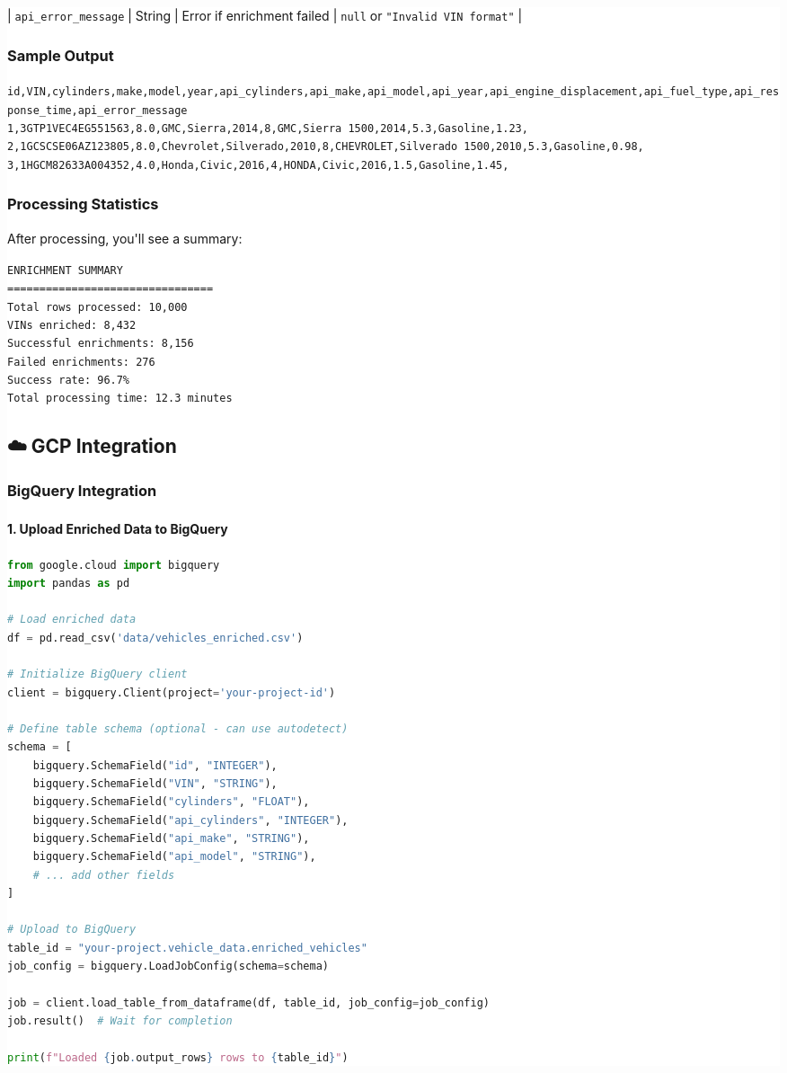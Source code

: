| `api_error_message` | String | Error if enrichment failed | `null` or `"Invalid VIN format"` |

### Sample Output
```csv
id,VIN,cylinders,make,model,year,api_cylinders,api_make,api_model,api_year,api_engine_displacement,api_fuel_type,api_response_time,api_error_message
1,3GTP1VEC4EG551563,8.0,GMC,Sierra,2014,8,GMC,Sierra 1500,2014,5.3,Gasoline,1.23,
2,1GCSCSE06AZ123805,8.0,Chevrolet,Silverado,2010,8,CHEVROLET,Silverado 1500,2010,5.3,Gasoline,0.98,
3,1HGCM82633A004352,4.0,Honda,Civic,2016,4,HONDA,Civic,2016,1.5,Gasoline,1.45,
```

### Processing Statistics
After processing, you'll see a summary:
```
ENRICHMENT SUMMARY
================================
Total rows processed: 10,000
VINs enriched: 8,432
Successful enrichments: 8,156
Failed enrichments: 276
Success rate: 96.7%
Total processing time: 12.3 minutes
```

## ☁️ GCP Integration

### BigQuery Integration

#### 1. Upload Enriched Data to BigQuery
```python
from google.cloud import bigquery
import pandas as pd

# Load enriched data
df = pd.read_csv('data/vehicles_enriched.csv')

# Initialize BigQuery client
client = bigquery.Client(project='your-project-id')

# Define table schema (optional - can use autodetect)
schema = [
    bigquery.SchemaField("id", "INTEGER"),
    bigquery.SchemaField("VIN", "STRING"),
    bigquery.SchemaField("cylinders", "FLOAT"),
    bigquery.SchemaField("api_cylinders", "INTEGER"),
    bigquery.SchemaField("api_make", "STRING"),
    bigquery.SchemaField("api_model", "STRING"),
    # ... add other fields
]

# Upload to BigQuery
table_id = "your-project.vehicle_data.enriched_vehicles"
job_config = bigquery.LoadJobConfig(schema=schema)

job = client.load_table_from_dataframe(df, table_id, job_config=job_config)
job.result()  # Wait for completion

print(f"Loaded {job.output_rows} rows to {table_id}")
```

